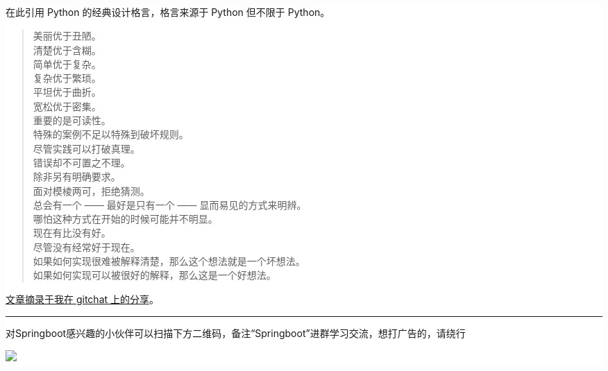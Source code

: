 在此引用 Python 的经典设计格言，格言来源于 Python 但不限于 Python。

 
> 美丽优于丑陋。  
>  清楚优于含糊。  
>  简单优于复杂。  
>  复杂优于繁琐。  
>  平坦优于曲折。  
>  宽松优于密集。  
>  重要的是可读性。  
>  特殊的案例不足以特殊到破坏规则。  
>  尽管实践可以打破真理。  
>  错误却不可置之不理。  
>  除非另有明确要求。  
>  面对模棱两可，拒绝猜测。  
>  总会有一个 —— 最好是只有一个 —— 显而易见的方式来明辨。  
>  哪怕这种方式在开始的时候可能并不明显。  
>  现在有比没有好。  
>  尽管没有经常好于现在。  
>  如果如何实现很难被解释清楚，那么这个想法就是一个坏想法。  
>  如果如何实现可以被很好的解释，那么这是一个好想法。
> 
>  
 [文章摘录于我在 gitchat 上的分享](http://gitbook.cn/gitchat/activity/5af98425ae95367fe4a8de40)。

 
--------
对Springboot感兴趣的小伙伴可以扫描下方二维码，备注“Springboot”进群学习交流，想打广告的，请绕行

 ![](https://img-blog.csdn.net/20180816162623724?watermark/2/text/aHR0cHM6Ly9ibG9nLmNzZG4ubmV0L21lbmd5aWRhbg==/font/5a6L5L2T/fontsize/400/fill/I0JBQkFCMA==/dissolve/70)

 

 

   
 